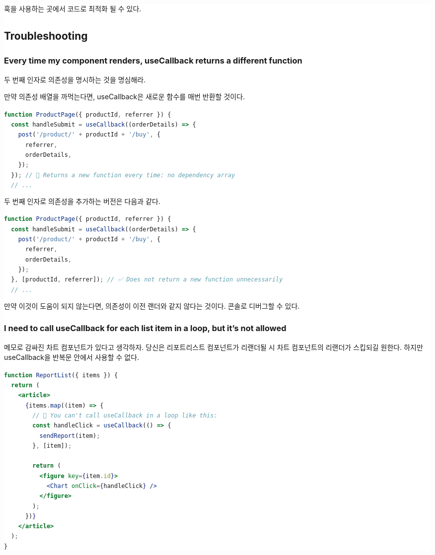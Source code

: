훅을 사용하는 곳에서 코드로 최적화 될 수 있다.

## Troubleshooting

### Every time my component renders, useCallback returns a different function

두 번째 인자로 의존성을 명시하는 것을 명심해라.

만약 의존성 배열을 까먹는다면, useCallback은 새로운 함수를 매번 반환할 것이다.

```jsx
function ProductPage({ productId, referrer }) {
  const handleSubmit = useCallback((orderDetails) => {
    post('/product/' + productId + '/buy', {
      referrer,
      orderDetails,
    });
  }); // 🔴 Returns a new function every time: no dependency array
  // ...
```

두 번째 인자로 의존성을 추가하는 버전은 다음과 같다.

```jsx
function ProductPage({ productId, referrer }) {
  const handleSubmit = useCallback((orderDetails) => {
    post('/product/' + productId + '/buy', {
      referrer,
      orderDetails,
    });
  }, [productId, referrer]); // ✅ Does not return a new function unnecessarily
  // ...
```

만약 이것이 도움이 되지 않는다면, 의존성이 이전 랜더와 같지 않다는 것이다. 콘솔로 디버그할 수 있다.

### I need to call useCallback for each list item in a loop, but it’s not allowed

메모로 감싸진 차트 컴포넌트가 있다고 생각하자. 당신은 리포트리스트 컴포넌트가 리랜더될 시 차트 컴포넌트의 리랜더가 스킵되길 원한다. 하지만 useCallback을 반복문 안에서 사용할 수 없다.

```jsx
function ReportList({ items }) {
  return (
    <article>
      {items.map((item) => {
        // 🔴 You can't call useCallback in a loop like this:
        const handleClick = useCallback(() => {
          sendReport(item);
        }, [item]);

        return (
          <figure key={item.id}>
            <Chart onClick={handleClick} />
          </figure>
        );
      })}
    </article>
  );
}
```
